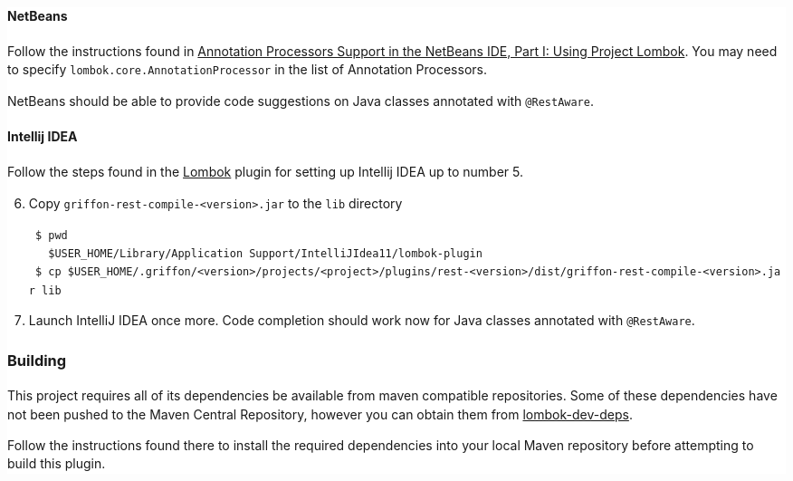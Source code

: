 #### NetBeans

Follow the instructions found in [Annotation Processors Support in the NetBeans
IDE, Part I: Using Project Lombok][5]. You may need to specify
`lombok.core.AnnotationProcessor` in the list of Annotation Processors.

NetBeans should be able to provide code suggestions on Java classes annotated
with `@RestAware`.

#### Intellij IDEA

Follow the steps found in the [Lombok][4] plugin for setting up Intellij IDEA
up to number 5.

 6. Copy `griffon-rest-compile-<version>.jar` to the `lib` directory

         $ pwd
           $USER_HOME/Library/Application Support/IntelliJIdea11/lombok-plugin
         $ cp $USER_HOME/.griffon/<version>/projects/<project>/plugins/rest-<version>/dist/griffon-rest-compile-<version>.jar lib

 7. Launch IntelliJ IDEA once more. Code completion should work now for Java
    classes annotated with `@RestAware`.

[1]: http://groovy.codehaus.org/modules/http-builder
[2]: http://grails.org
[3]: http://grails.org/Download
[4]: /plugin/lombok
[5]: http://netbeans.org/kb/docs/java/annotations-lombok.html

### Building

This project requires all of its dependencies be available from maven compatible repositories.
Some of these dependencies have not been pushed to the Maven Central Repository, however you
can obtain them from [lombok-dev-deps][lombok-dev-deps].

Follow the instructions found there to install the required dependencies into your local Maven
repository before attempting to build this plugin.

[lombok-dev-deps]: https://github.com/aalmiray/lombok-dev-deps